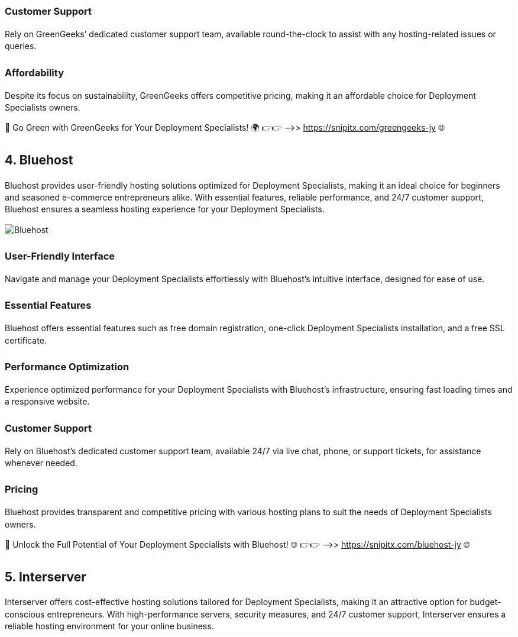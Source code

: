 ### Customer Support
Rely on GreenGeeks’ dedicated customer support team, available round-the-clock to assist with any hosting-related issues or queries.

### Affordability
Despite its focus on sustainability, GreenGeeks offers competitive pricing, making it an affordable choice for Deployment Specialists owners.

🌿 Go Green with GreenGeeks for Your Deployment Specialists! 🌍
👉👉 -->> https://snipitx.com/greengeeks-jy 🌐

## 4. Bluehost

Bluehost provides user-friendly hosting solutions optimized for Deployment Specialists, making it an ideal choice for beginners and seasoned e-commerce entrepreneurs alike. With essential features, reliable performance, and 24/7 customer support, Bluehost ensures a seamless hosting experience for your Deployment Specialists.

![Bluehost](https://i.imgur.com/PasFF9E.jpeg "Bluehost Hosting")

### User-Friendly Interface
Navigate and manage your Deployment Specialists effortlessly with Bluehost’s intuitive interface, designed for ease of use.

### Essential Features
Bluehost offers essential features such as free domain registration, one-click Deployment Specialists installation, and a free SSL certificate.

### Performance Optimization
Experience optimized performance for your Deployment Specialists with Bluehost’s infrastructure, ensuring fast loading times and a responsive website.

### Customer Support
Rely on Bluehost’s dedicated customer support team, available 24/7 via live chat, phone, or support tickets, for assistance whenever needed.

### Pricing
Bluehost provides transparent and competitive pricing with various hosting plans to suit the needs of Deployment Specialists owners.

🚀 Unlock the Full Potential of Your Deployment Specialists with Bluehost! 🌐
👉👉 -->> https://snipitx.com/bluehost-jy 🌐

## 5. Interserver

Interserver offers cost-effective hosting solutions tailored for Deployment Specialists, making it an attractive option for budget-conscious entrepreneurs. With high-performance servers, security measures, and 24/7 customer support, Interserver ensures a reliable hosting environment for your online business.
